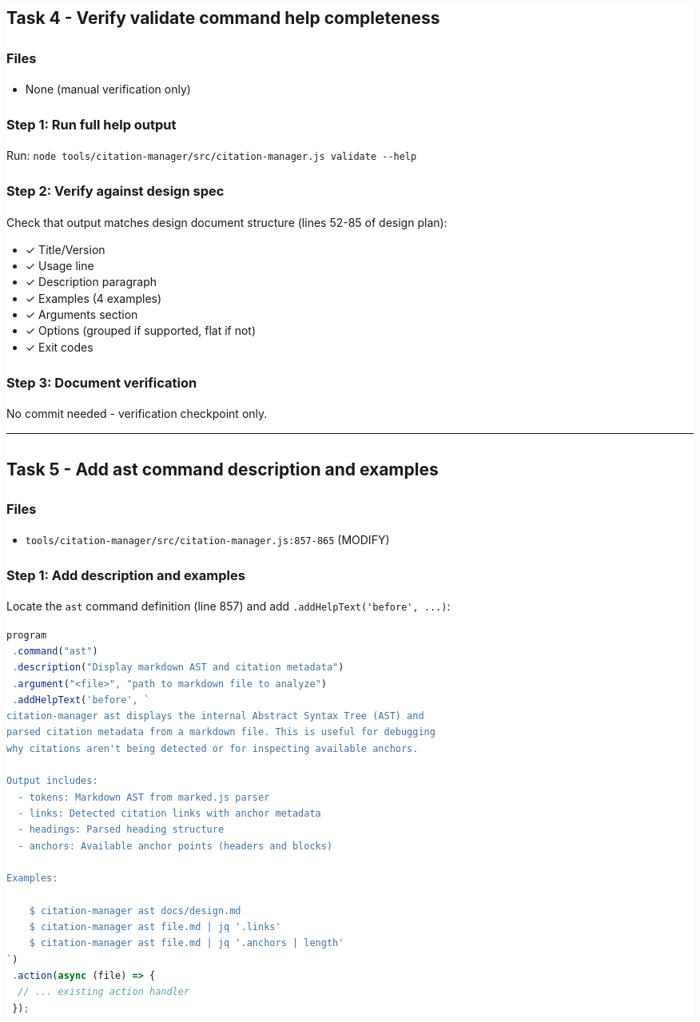 ## Task 4 - Verify validate command help completeness

### Files
- None (manual verification only)

### Step 1: Run full help output

Run: `node tools/citation-manager/src/citation-manager.js validate --help`

### Step 2: Verify against design spec

Check that output matches design document structure (lines 52-85 of design plan):
- ✓ Title/Version
- ✓ Usage line
- ✓ Description paragraph
- ✓ Examples (4 examples)
- ✓ Arguments section
- ✓ Options (grouped if supported, flat if not)
- ✓ Exit codes

### Step 3: Document verification

No commit needed - verification checkpoint only.

---

## Task 5 - Add ast command description and examples

### Files
- `tools/citation-manager/src/citation-manager.js:857-865` (MODIFY)

### Step 1: Add description and examples

Locate the `ast` command definition (line 857) and add `.addHelpText('before', ...)`:

```javascript
program
 .command("ast")
 .description("Display markdown AST and citation metadata")
 .argument("<file>", "path to markdown file to analyze")
 .addHelpText('before', `
citation-manager ast displays the internal Abstract Syntax Tree (AST) and
parsed citation metadata from a markdown file. This is useful for debugging
why citations aren't being detected or for inspecting available anchors.

Output includes:
  - tokens: Markdown AST from marked.js parser
  - links: Detected citation links with anchor metadata
  - headings: Parsed heading structure
  - anchors: Available anchor points (headers and blocks)

Examples:

    $ citation-manager ast docs/design.md
    $ citation-manager ast file.md | jq '.links'
    $ citation-manager ast file.md | jq '.anchors | length'
`)
 .action(async (file) => {
  // ... existing action handler
 });
```
